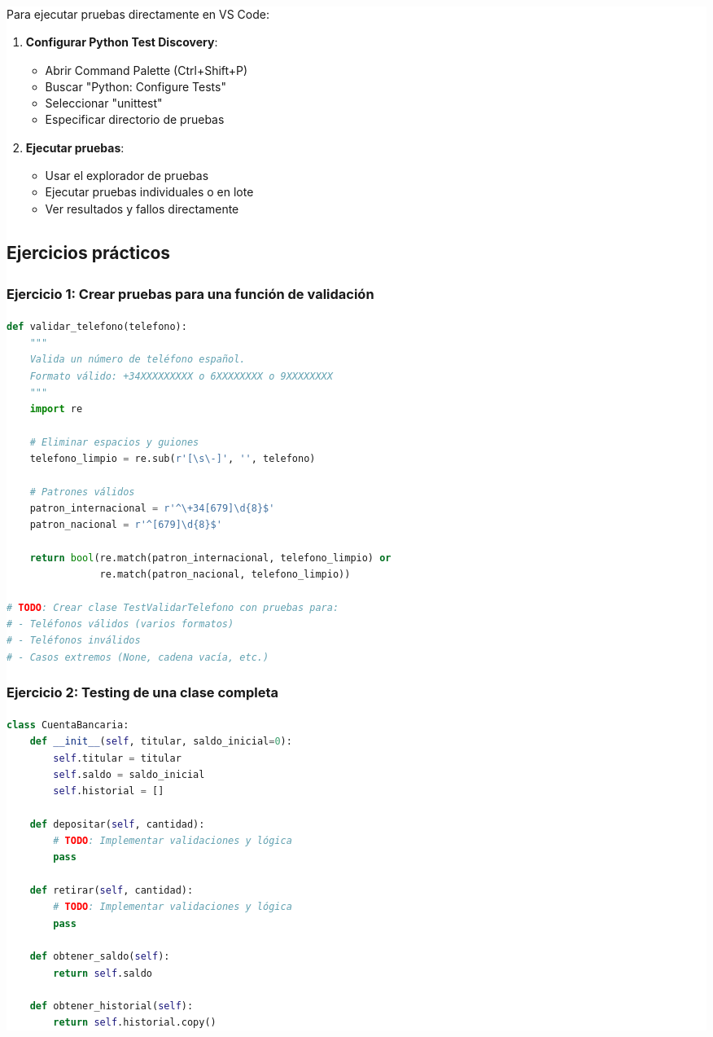 Para ejecutar pruebas directamente en VS Code:

1. **Configurar Python Test Discovery**:
   - Abrir Command Palette (Ctrl+Shift+P)
   - Buscar "Python: Configure Tests"
   - Seleccionar "unittest"
   - Especificar directorio de pruebas

2. **Ejecutar pruebas**:
   - Usar el explorador de pruebas
   - Ejecutar pruebas individuales o en lote
   - Ver resultados y fallos directamente

## Ejercicios prácticos

### Ejercicio 1: Crear pruebas para una función de validación

```python
def validar_telefono(telefono):
    """
    Valida un número de teléfono español.
    Formato válido: +34XXXXXXXXX o 6XXXXXXXX o 9XXXXXXXX
    """
    import re
    
    # Eliminar espacios y guiones
    telefono_limpio = re.sub(r'[\s\-]', '', telefono)
    
    # Patrones válidos
    patron_internacional = r'^\+34[679]\d{8}$'
    patron_nacional = r'^[679]\d{8}$'
    
    return bool(re.match(patron_internacional, telefono_limpio) or 
                re.match(patron_nacional, telefono_limpio))

# TODO: Crear clase TestValidarTelefono con pruebas para:
# - Teléfonos válidos (varios formatos)
# - Teléfonos inválidos
# - Casos extremos (None, cadena vacía, etc.)
```

### Ejercicio 2: Testing de una clase completa

```python
class CuentaBancaria:
    def __init__(self, titular, saldo_inicial=0):
        self.titular = titular
        self.saldo = saldo_inicial
        self.historial = []
    
    def depositar(self, cantidad):
        # TODO: Implementar validaciones y lógica
        pass
    
    def retirar(self, cantidad):
        # TODO: Implementar validaciones y lógica
        pass
    
    def obtener_saldo(self):
        return self.saldo
    
    def obtener_historial(self):
        return self.historial.copy()

```